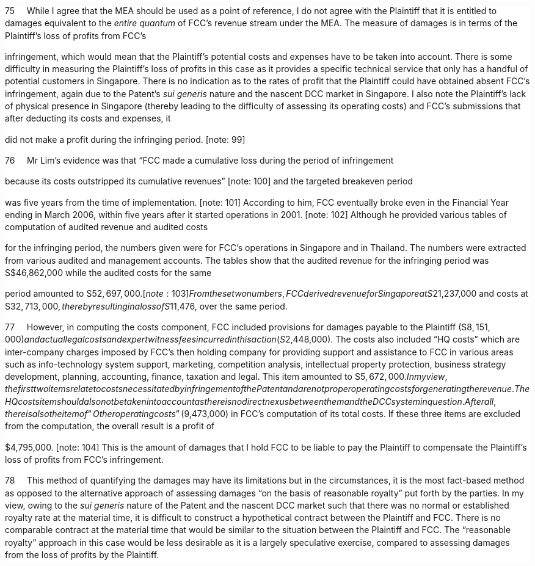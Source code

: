 75     While I agree that the MEA should be used as a point of reference, I do not agree with the Plaintiff that it is entitled to damages equivalent to the _entire quantum_ of FCC’s revenue stream under the MEA. The measure of damages is in terms of the Plaintiff’s loss of profits from FCC’s 


infringement, which would mean that the Plaintiff’s potential costs and expenses have to be taken into account. There is some difficulty in measuring the Plaintiff’s loss of profits in this case as it provides a specific technical service that only has a handful of potential customers in Singapore. There is no indication as to the rates of profit that the Plaintiff could have obtained absent FCC’s infringement, again due to the Patent’s _sui generis_ nature and the nascent DCC market in Singapore. I also note the Plaintiff’s lack of physical presence in Singapore (thereby leading to the difficulty of assessing its operating costs) and FCC’s submissions that after deducting its costs and expenses, it 

did not make a profit during the infringing period. [note: 99] 

76     Mr Lim’s evidence was that “FCC made a cumulative loss during the period of infringement 

because its costs outstripped its cumulative revenues” [note: 100] and the targeted breakeven period 

was five years from the time of implementation. [note: 101] According to him, FCC eventually broke even in the Financial Year ending in March 2006, within five years after it started operations in 2001. [note: 102] Although he provided various tables of computation of audited revenue and audited costs 

for the infringing period, the numbers given were for FCC’s operations in Singapore and in Thailand. The numbers were extracted from various audited and management accounts. The tables show that the audited revenue for the infringing period was S$46,862,000 while the audited costs for the same 

period amounted to S$52,697,000. [note: 103] From these two numbers, FCC derived revenue for Singapore at S$21,237,000 and costs at S$32,713,000, thereby resulting in a loss of S$11,476, over the same period. 

77     However, in computing the costs component, FCC included provisions for damages payable to the Plaintiff (S$8,151,000) and actual legal costs and expert witness fees incurred in this action (S$2,448,000). The costs also included “HQ costs” which are inter-company charges imposed by FCC’s then holding company for providing support and assistance to FCC in various areas such as info-technology system support, marketing, competition analysis, intellectual property protection, business strategy development, planning, accounting, finance, taxation and legal. This item amounted to S$5,672,000. In my view, the first two items relate to costs necessitated by infringement of the Patent and are not proper operating costs for generating the revenue. The HQ costs item should also not be taken into account as there is no direct nexus between them and the DCC system in question. After all, there is also the item of “Other operating costs” ($9,473,000) in FCC’s computation of its total costs. If these three items are excluded from the computation, the overall result is a profit of 

$4,795,000. [note: 104] This is the amount of damages that I hold FCC to be liable to pay the Plaintiff to compensate the Plaintiff’s loss of profits from FCC’s infringement. 

78     This method of quantifying the damages may have its limitations but in the circumstances, it is the most fact-based method as opposed to the alternative approach of assessing damages “on the basis of reasonable royalty” put forth by the parties. In my view, owing to the _sui generis_ nature of the Patent and the nascent DCC market such that there was no normal or established royalty rate at the material time, it is difficult to construct a hypothetical contract between the Plaintiff and FCC. There is no comparable contract at the material time that would be similar to the situation between the Plaintiff and FCC. The “reasonable royalty” approach in this case would be less desirable as it is a largely speculative exercise, compared to assessing damages from the loss of profits by the Plaintiff. 
